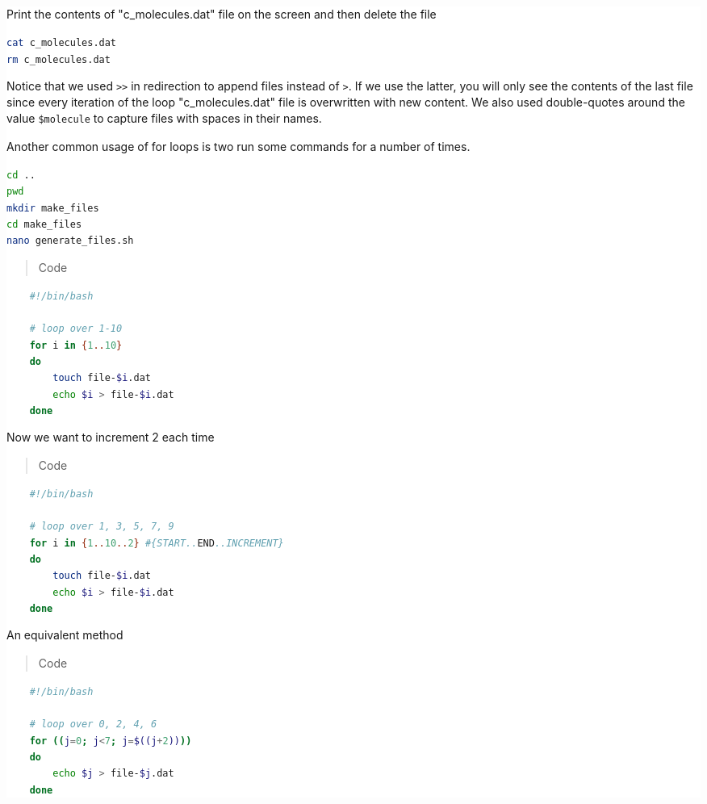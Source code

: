 Print the contents of "c_molecules.dat" file on the screen and then delete
the file

```bash
cat c_molecules.dat
rm c_molecules.dat
```

Notice that we used `>>` in redirection to append files instead of `>`.
If we use the latter, you will only see the contents of the last file since
every iteration of the loop "c_molecules.dat" file is overwritten with new
content. We also used double-quotes around the value `$molecule` to capture files
with spaces in their names.

Another common usage of for loops is two run some commands for a number
of times.

```bash
cd ..
pwd
mkdir make_files
cd make_files
nano generate_files.sh
```

>Code
```bash
    #!/bin/bash

    # loop over 1-10
    for i in {1..10}
    do
        touch file-$i.dat
        echo $i > file-$i.dat
    done
```

Now we want to increment 2 each time
>Code
```bash
    #!/bin/bash

    # loop over 1, 3, 5, 7, 9
    for i in {1..10..2} #{START..END..INCREMENT}
    do
        touch file-$i.dat
        echo $i > file-$i.dat
    done
```

An equivalent method
>Code
```bash
    #!/bin/bash

    # loop over 0, 2, 4, 6
    for ((j=0; j<7; j=$((j+2))))
    do
        echo $j > file-$j.dat
    done
```
